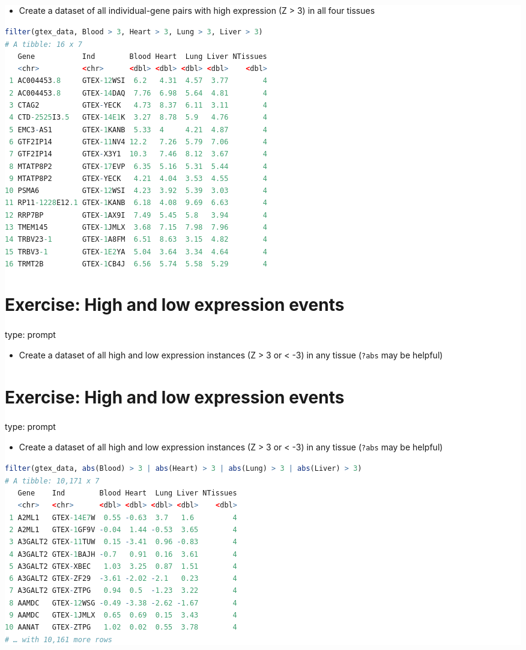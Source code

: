- Create a dataset of all individual-gene pairs with high expression (Z > 3) in all four tissues


```r
filter(gtex_data, Blood > 3, Heart > 3, Lung > 3, Liver > 3)
# A tibble: 16 x 7
   Gene           Ind        Blood Heart  Lung Liver NTissues
   <chr>          <chr>      <dbl> <dbl> <dbl> <dbl>    <dbl>
 1 AC004453.8     GTEX-12WSI  6.2   4.31  4.57  3.77        4
 2 AC004453.8     GTEX-14DAQ  7.76  6.98  5.64  4.81        4
 3 CTAG2          GTEX-YECK   4.73  8.37  6.11  3.11        4
 4 CTD-2525I3.5   GTEX-14E1K  3.27  8.78  5.9   4.76        4
 5 EMC3-AS1       GTEX-1KANB  5.33  4     4.21  4.87        4
 6 GTF2IP14       GTEX-11NV4 12.2   7.26  5.79  7.06        4
 7 GTF2IP14       GTEX-X3Y1  10.3   7.46  8.12  3.67        4
 8 MTATP8P2       GTEX-17EVP  6.35  5.16  5.31  5.44        4
 9 MTATP8P2       GTEX-YECK   4.21  4.04  3.53  4.55        4
10 PSMA6          GTEX-12WSI  4.23  3.92  5.39  3.03        4
11 RP11-1228E12.1 GTEX-1KANB  6.18  4.08  9.69  6.63        4
12 RRP7BP         GTEX-1AX9I  7.49  5.45  5.8   3.94        4
13 TMEM145        GTEX-1JMLX  3.68  7.15  7.98  7.96        4
14 TRBV23-1       GTEX-1A8FM  6.51  8.63  3.15  4.82        4
15 TRBV3-1        GTEX-1E2YA  5.04  3.64  3.34  4.64        4
16 TRMT2B         GTEX-1CB4J  6.56  5.74  5.58  5.29        4
```

Exercise: High and low expression events
==========================================================
type: prompt

- Create a dataset of all high and low expression instances (Z > 3 or < -3) in any tissue (`?abs` may be helpful)

Exercise: High and low expression events
==========================================================
type: prompt

- Create a dataset of all high and low expression instances (Z > 3 or < -3) in any tissue (`?abs` may be helpful)


```r
filter(gtex_data, abs(Blood) > 3 | abs(Heart) > 3 | abs(Lung) > 3 | abs(Liver) > 3)
# A tibble: 10,171 x 7
   Gene    Ind        Blood Heart  Lung Liver NTissues
   <chr>   <chr>      <dbl> <dbl> <dbl> <dbl>    <dbl>
 1 A2ML1   GTEX-14E7W  0.55 -0.63  3.7   1.6         4
 2 A2ML1   GTEX-1GF9V -0.04  1.44 -0.53  3.65        4
 3 A3GALT2 GTEX-11TUW  0.15 -3.41  0.96 -0.83        4
 4 A3GALT2 GTEX-1BAJH -0.7   0.91  0.16  3.61        4
 5 A3GALT2 GTEX-XBEC   1.03  3.25  0.87  1.51        4
 6 A3GALT2 GTEX-ZF29  -3.61 -2.02 -2.1   0.23        4
 7 A3GALT2 GTEX-ZTPG   0.94  0.5  -1.23  3.22        4
 8 AAMDC   GTEX-12WSG -0.49 -3.38 -2.62 -1.67        4
 9 AAMDC   GTEX-1JMLX  0.65  0.69  0.15  3.43        4
10 AANAT   GTEX-ZTPG   1.02  0.02  0.55  3.78        4
# … with 10,161 more rows
```
